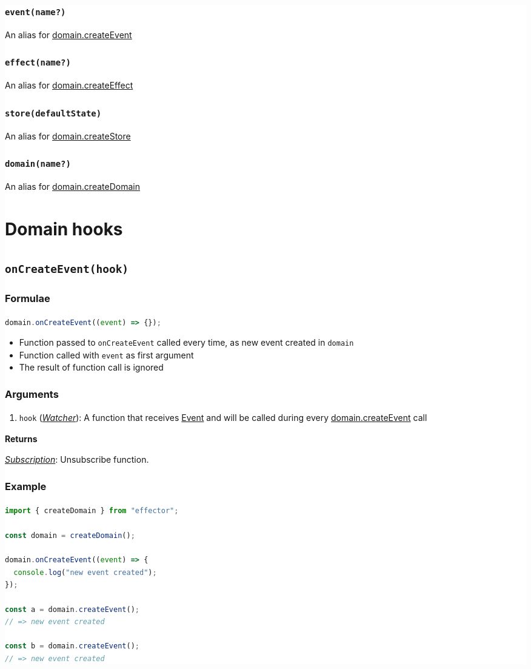 ### `event(name?)`

An alias for [domain.createEvent](/en/api/effector/Domain#createevent-name)

### `effect(name?)`

An alias for [domain.createEffect](/en/api/effector/Domain#createeffect-name)

### `store(defaultState)`

An alias for [domain.createStore](/en/api/effector/Domain#createstore-defaultstate)

### `domain(name?)`

An alias for [domain.createDomain](/en/api/effector/Domain#createdomain-name)

# Domain hooks

## `onCreateEvent(hook)`

### Formulae

```ts
domain.onCreateEvent((event) => {});
```

- Function passed to `onCreateEvent` called every time, as new event created in `domain`
- Function called with `event` as first argument
- The result of function call is ignored

### Arguments

1. `hook` ([_Watcher_]): A function that receives [Event](/en/api/effector/Event) and will be called during every [domain.createEvent](/en/api/effector/Domain#createeventname) call

**Returns**

[_Subscription_]: Unsubscribe function.

### Example

```js
import { createDomain } from "effector";

const domain = createDomain();

domain.onCreateEvent((event) => {
  console.log("new event created");
});

const a = domain.createEvent();
// => new event created

const b = domain.createEvent();
// => new event created
```


[_watcher_]: /en/explanation/glossary#watcher
[_subscription_]: /en/explanation/glossary#subscription